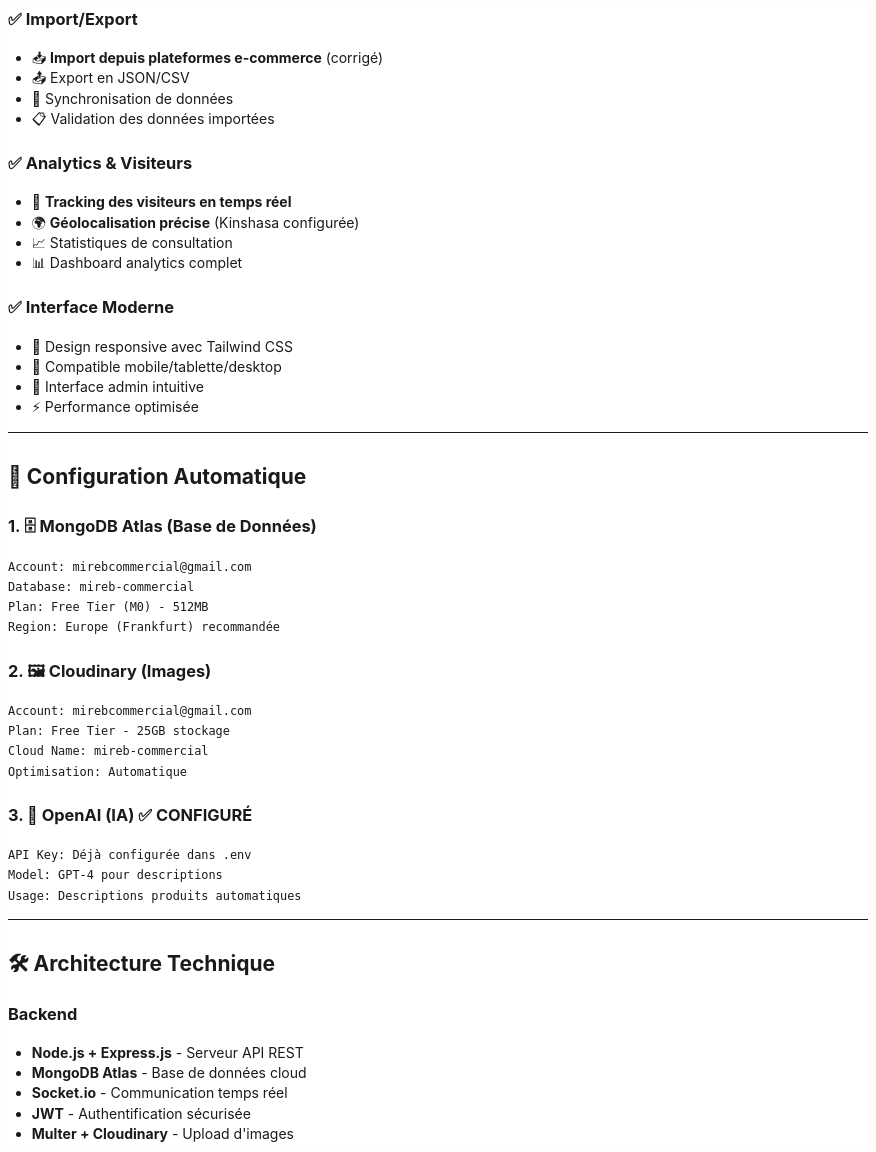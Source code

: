 ### ✅ **Import/Export**
- 📥 **Import depuis plateformes e-commerce** (corrigé)
- 📤 Export en JSON/CSV
- 🔄 Synchronisation de données
- 📋 Validation des données importées

### ✅ **Analytics & Visiteurs**
- 👥 **Tracking des visiteurs en temps réel**
- 🌍 **Géolocalisation précise** (Kinshasa configurée)
- 📈 Statistiques de consultation
- 📊 Dashboard analytics complet

### ✅ **Interface Moderne**
- 🎨 Design responsive avec Tailwind CSS
- 📱 Compatible mobile/tablette/desktop
- 🌙 Interface admin intuitive
- ⚡ Performance optimisée

---

## 🔧 Configuration Automatique

### 1. 🗄️ MongoDB Atlas (Base de Données)
```
Account: mirebcommercial@gmail.com
Database: mireb-commercial
Plan: Free Tier (M0) - 512MB
Region: Europe (Frankfurt) recommandée
```

### 2. 🖼️ Cloudinary (Images)
```
Account: mirebcommercial@gmail.com
Plan: Free Tier - 25GB stockage
Cloud Name: mireb-commercial
Optimisation: Automatique
```

### 3. 🤖 OpenAI (IA) ✅ CONFIGURÉ
```
API Key: Déjà configurée dans .env
Model: GPT-4 pour descriptions
Usage: Descriptions produits automatiques
```

---

## 🛠️ Architecture Technique

### Backend
- **Node.js + Express.js** - Serveur API REST
- **MongoDB Atlas** - Base de données cloud
- **Socket.io** - Communication temps réel
- **JWT** - Authentification sécurisée
- **Multer + Cloudinary** - Upload d'images

